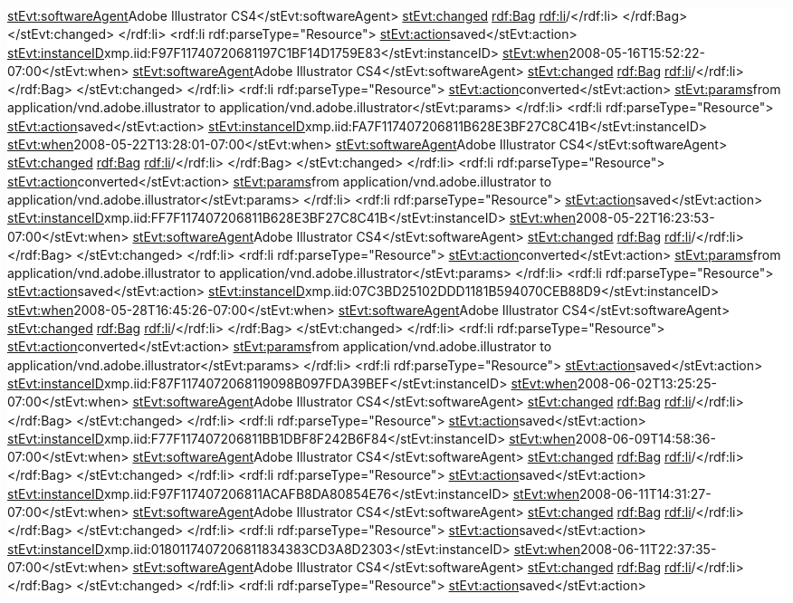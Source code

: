 <stEvt:softwareAgent>Adobe Illustrator CS4</stEvt:softwareAgent>
<stEvt:changed> <rdf:Bag> <rdf:li>/</rdf:li> </rdf:Bag> </stEvt:changed>
</rdf:li> <rdf:li rdf:parseType="Resource">
<stEvt:action>saved</stEvt:action>
<stEvt:instanceID>xmp.iid:F97F11740720681197C1BF14D1759E83</stEvt:instanceID>
<stEvt:when>2008-05-16T15:52:22-07:00</stEvt:when>
<stEvt:softwareAgent>Adobe Illustrator CS4</stEvt:softwareAgent>
<stEvt:changed> <rdf:Bag> <rdf:li>/</rdf:li> </rdf:Bag> </stEvt:changed>
</rdf:li> <rdf:li rdf:parseType="Resource">
<stEvt:action>converted</stEvt:action> <stEvt:params>from
application/vnd.adobe.illustrator to
application/vnd.adobe.illustrator</stEvt:params> </rdf:li>
<rdf:li rdf:parseType="Resource"> <stEvt:action>saved</stEvt:action>
<stEvt:instanceID>xmp.iid:FA7F117407206811B628E3BF27C8C41B</stEvt:instanceID>
<stEvt:when>2008-05-22T13:28:01-07:00</stEvt:when>
<stEvt:softwareAgent>Adobe Illustrator CS4</stEvt:softwareAgent>
<stEvt:changed> <rdf:Bag> <rdf:li>/</rdf:li> </rdf:Bag> </stEvt:changed>
</rdf:li> <rdf:li rdf:parseType="Resource">
<stEvt:action>converted</stEvt:action> <stEvt:params>from
application/vnd.adobe.illustrator to
application/vnd.adobe.illustrator</stEvt:params> </rdf:li>
<rdf:li rdf:parseType="Resource"> <stEvt:action>saved</stEvt:action>
<stEvt:instanceID>xmp.iid:FF7F117407206811B628E3BF27C8C41B</stEvt:instanceID>
<stEvt:when>2008-05-22T16:23:53-07:00</stEvt:when>
<stEvt:softwareAgent>Adobe Illustrator CS4</stEvt:softwareAgent>
<stEvt:changed> <rdf:Bag> <rdf:li>/</rdf:li> </rdf:Bag> </stEvt:changed>
</rdf:li> <rdf:li rdf:parseType="Resource">
<stEvt:action>converted</stEvt:action> <stEvt:params>from
application/vnd.adobe.illustrator to
application/vnd.adobe.illustrator</stEvt:params> </rdf:li>
<rdf:li rdf:parseType="Resource"> <stEvt:action>saved</stEvt:action>
<stEvt:instanceID>xmp.iid:07C3BD25102DDD1181B594070CEB88D9</stEvt:instanceID>
<stEvt:when>2008-05-28T16:45:26-07:00</stEvt:when>
<stEvt:softwareAgent>Adobe Illustrator CS4</stEvt:softwareAgent>
<stEvt:changed> <rdf:Bag> <rdf:li>/</rdf:li> </rdf:Bag> </stEvt:changed>
</rdf:li> <rdf:li rdf:parseType="Resource">
<stEvt:action>converted</stEvt:action> <stEvt:params>from
application/vnd.adobe.illustrator to
application/vnd.adobe.illustrator</stEvt:params> </rdf:li>
<rdf:li rdf:parseType="Resource"> <stEvt:action>saved</stEvt:action>
<stEvt:instanceID>xmp.iid:F87F1174072068119098B097FDA39BEF</stEvt:instanceID>
<stEvt:when>2008-06-02T13:25:25-07:00</stEvt:when>
<stEvt:softwareAgent>Adobe Illustrator CS4</stEvt:softwareAgent>
<stEvt:changed> <rdf:Bag> <rdf:li>/</rdf:li> </rdf:Bag> </stEvt:changed>
</rdf:li> <rdf:li rdf:parseType="Resource">
<stEvt:action>saved</stEvt:action>
<stEvt:instanceID>xmp.iid:F77F117407206811BB1DBF8F242B6F84</stEvt:instanceID>
<stEvt:when>2008-06-09T14:58:36-07:00</stEvt:when>
<stEvt:softwareAgent>Adobe Illustrator CS4</stEvt:softwareAgent>
<stEvt:changed> <rdf:Bag> <rdf:li>/</rdf:li> </rdf:Bag> </stEvt:changed>
</rdf:li> <rdf:li rdf:parseType="Resource">
<stEvt:action>saved</stEvt:action>
<stEvt:instanceID>xmp.iid:F97F117407206811ACAFB8DA80854E76</stEvt:instanceID>
<stEvt:when>2008-06-11T14:31:27-07:00</stEvt:when>
<stEvt:softwareAgent>Adobe Illustrator CS4</stEvt:softwareAgent>
<stEvt:changed> <rdf:Bag> <rdf:li>/</rdf:li> </rdf:Bag> </stEvt:changed>
</rdf:li> <rdf:li rdf:parseType="Resource">
<stEvt:action>saved</stEvt:action>
<stEvt:instanceID>xmp.iid:0180117407206811834383CD3A8D2303</stEvt:instanceID>
<stEvt:when>2008-06-11T22:37:35-07:00</stEvt:when>
<stEvt:softwareAgent>Adobe Illustrator CS4</stEvt:softwareAgent>
<stEvt:changed> <rdf:Bag> <rdf:li>/</rdf:li> </rdf:Bag> </stEvt:changed>
</rdf:li> <rdf:li rdf:parseType="Resource">
<stEvt:action>saved</stEvt:action>